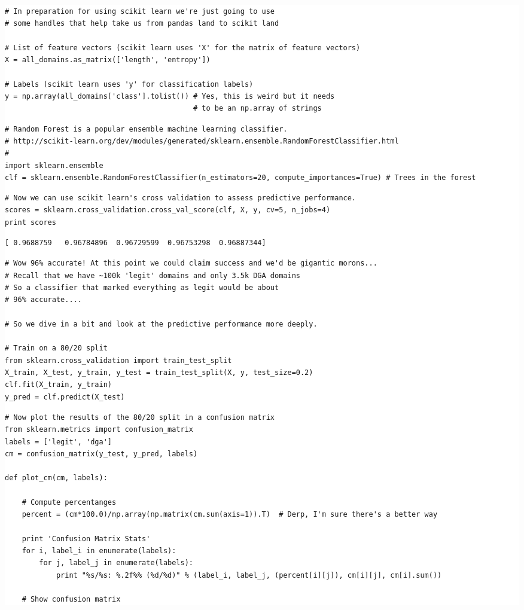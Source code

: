 


```
# In preparation for using scikit learn we're just going to use
# some handles that help take us from pandas land to scikit land

# List of feature vectors (scikit learn uses 'X' for the matrix of feature vectors)
X = all_domains.as_matrix(['length', 'entropy'])

# Labels (scikit learn uses 'y' for classification labels)
y = np.array(all_domains['class'].tolist()) # Yes, this is weird but it needs 
                                            # to be an np.array of strings
```


```
# Random Forest is a popular ensemble machine learning classifier.
# http://scikit-learn.org/dev/modules/generated/sklearn.ensemble.RandomForestClassifier.html
#
import sklearn.ensemble
clf = sklearn.ensemble.RandomForestClassifier(n_estimators=20, compute_importances=True) # Trees in the forest
```


```
# Now we can use scikit learn's cross validation to assess predictive performance.
scores = sklearn.cross_validation.cross_val_score(clf, X, y, cv=5, n_jobs=4)
print scores
```

    [ 0.9688759   0.96784896  0.96729599  0.96753298  0.96887344]



```
# Wow 96% accurate! At this point we could claim success and we'd be gigantic morons...
# Recall that we have ~100k 'legit' domains and only 3.5k DGA domains
# So a classifier that marked everything as legit would be about
# 96% accurate....

# So we dive in a bit and look at the predictive performance more deeply.

# Train on a 80/20 split
from sklearn.cross_validation import train_test_split
X_train, X_test, y_train, y_test = train_test_split(X, y, test_size=0.2)
clf.fit(X_train, y_train)
y_pred = clf.predict(X_test)
```


```
# Now plot the results of the 80/20 split in a confusion matrix
from sklearn.metrics import confusion_matrix
labels = ['legit', 'dga']
cm = confusion_matrix(y_test, y_pred, labels)

def plot_cm(cm, labels):
    
    # Compute percentanges
    percent = (cm*100.0)/np.array(np.matrix(cm.sum(axis=1)).T)  # Derp, I'm sure there's a better way
    
    print 'Confusion Matrix Stats'
    for i, label_i in enumerate(labels):
        for j, label_j in enumerate(labels):
            print "%s/%s: %.2f%% (%d/%d)" % (label_i, label_j, (percent[i][j]), cm[i][j], cm[i].sum())

    # Show confusion matrix
```
